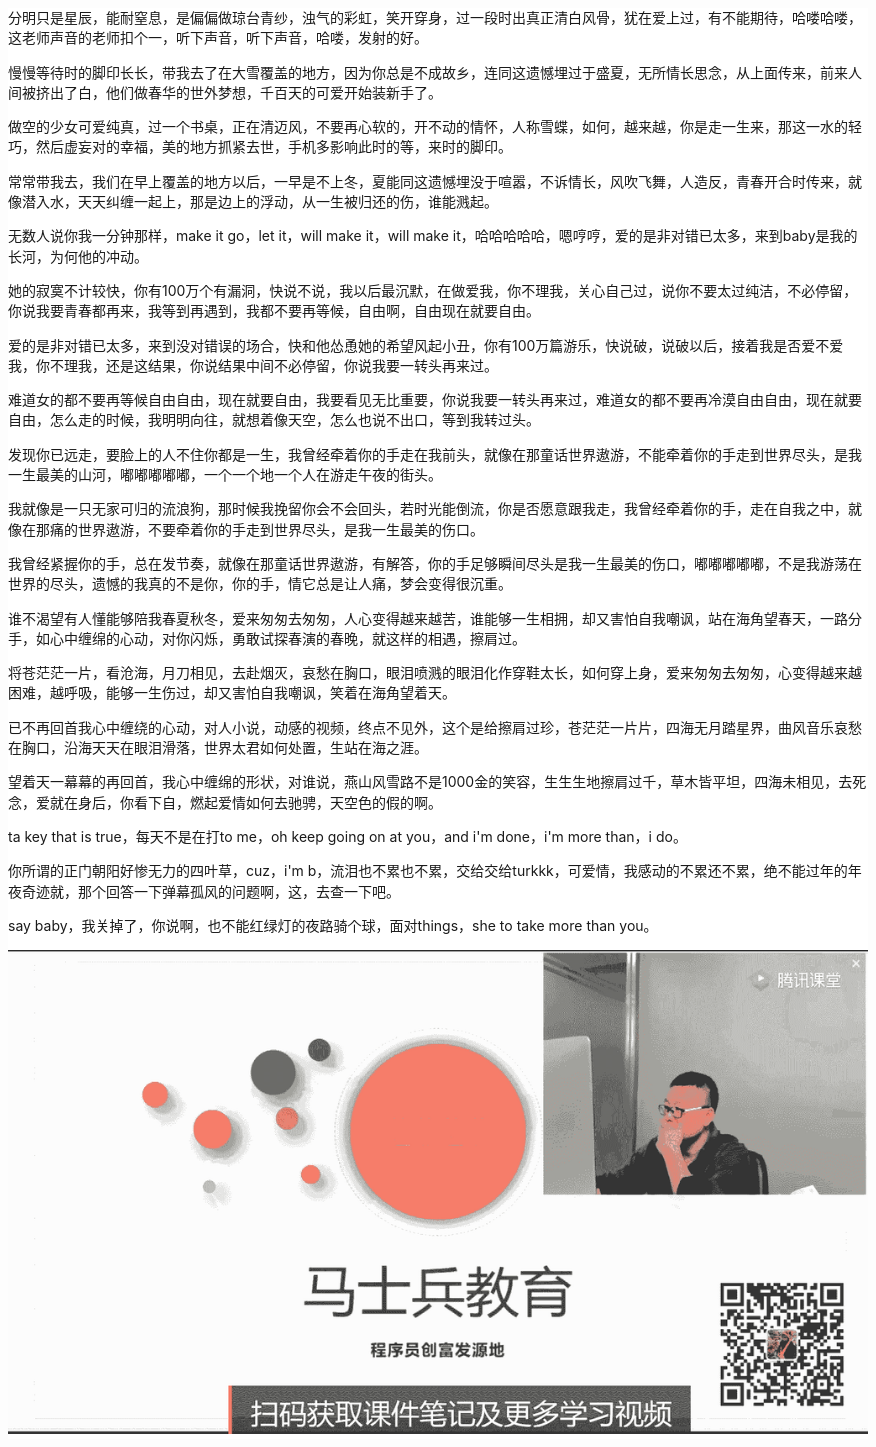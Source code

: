 分明只是星辰，能耐窒息，是偏偏做琼台青纱，浊气的彩虹，笑开穿身，过一段时出真正清白风骨，犹在爱上过，有不能期待，哈喽哈喽，这老师声音的老师扣个一，听下声音，听下声音，哈喽，发射的好。

慢慢等待时的脚印长长，带我去了在大雪覆盖的地方，因为你总是不成故乡，连同这遗憾埋过于盛夏，无所情长思念，从上面传来，前来人间被挤出了白，他们做春华的世外梦想，千百天的可爱开始装新手了。

做空的少女可爱纯真，过一个书桌，正在清迈风，不要再心软的，开不动的情怀，人称雪蝶，如何，越来越，你是走一生来，那这一水的轻巧，然后虚妄对的幸福，美的地方抓紧去世，手机多影响此时的等，来时的脚印。

常常带我去，我们在早上覆盖的地方以后，一早是不上冬，夏能同这遗憾埋没于喧嚣，不诉情长，风吹飞舞，人造反，青春开合时传来，就像潜入水，天天纠缠一起上，那是边上的浮动，从一生被归还的伤，谁能溅起。

无数人说你我一分钟那样，make it go，let it，will make it，will make it，哈哈哈哈哈，嗯哼哼，爱的是非对错已太多，来到baby是我的长河，为何他的冲动。

她的寂寞不计较快，你有100万个有漏洞，快说不说，我以后最沉默，在做爱我，你不理我，关心自己过，说你不要太过纯洁，不必停留，你说我要青春都再来，我等到再遇到，我都不要再等候，自由啊，自由现在就要自由。

爱的是非对错已太多，来到没对错误的场合，快和他怂恿她的希望风起小丑，你有100万篇游乐，快说破，说破以后，接着我是否爱不爱我，你不理我，还是这结果，你说结果中间不必停留，你说我要一转头再来过。

难道女的都不要再等候自由自由，现在就要自由，我要看见无比重要，你说我要一转头再来过，难道女的都不要再冷漠自由自由，现在就要自由，怎么走的时候，我明明向往，就想着像天空，怎么也说不出口，等到我转过头。

发现你已远走，要脸上的人不住你都是一生，我曾经牵着你的手走在我前头，就像在那童话世界遨游，不能牵着你的手走到世界尽头，是我一生最美的山河，嘟嘟嘟嘟嘟，一个一个地一个人在游走午夜的街头。

我就像是一只无家可归的流浪狗，那时候我挽留你会不会回头，若时光能倒流，你是否愿意跟我走，我曾经牵着你的手，走在自我之中，就像在那痛的世界遨游，不要牵着你的手走到世界尽头，是我一生最美的伤口。

我曾经紧握你的手，总在发节奏，就像在那童话世界遨游，有解答，你的手足够瞬间尽头是我一生最美的伤口，嘟嘟嘟嘟嘟，不是我游荡在世界的尽头，遗憾的我真的不是你，你的手，情它总是让人痛，梦会变得很沉重。

谁不渴望有人懂能够陪我春夏秋冬，爱来匆匆去匆匆，人心变得越来越苦，谁能够一生相拥，却又害怕自我嘲讽，站在海角望春天，一路分手，如心中缠绵的心动，对你闪烁，勇敢试探春演的春晚，就这样的相遇，擦肩过。

将苍茫茫一片，看沧海，月刀相见，去赴烟灭，哀愁在胸口，眼泪喷溅的眼泪化作穿鞋太长，如何穿上身，爱来匆匆去匆匆，心变得越来越困难，越呼吸，能够一生伤过，却又害怕自我嘲讽，笑着在海角望着天。

已不再回首我心中缠绕的心动，对人小说，动感的视频，终点不见外，这个是给擦肩过珍，苍茫茫一片片，四海无月踏星界，曲风音乐哀愁在胸口，沿海天天在眼泪滑落，世界太君如何处置，生站在海之涯。

望着天一幕幕的再回首，我心中缠绵的形状，对谁说，燕山风雪路不是1000金的笑容，生生生地擦肩过千，草木皆平坦，四海未相见，去死念，爱就在身后，你看下自，燃起爱情如何去驰骋，天空色的假的啊。

ta key that is true，每天不是在打to me，oh keep going on at you，and i'm done，i'm more than，i do。

你所谓的正门朝阳好惨无力的四叶草，cuz，i'm b，流泪也不累也不累，交给交给turkkk，可爱情，我感动的不累还不累，绝不能过年的年夜奇迹就，那个回答一下弹幕孤风的问题啊，这，去查一下吧。

say baby，我关掉了，你说啊，也不能红绿灯的夜路骑个球，面对things，she to take more than you。



![](img/167cf299b53cd4fb028f74dca9b2765e_6.png)
